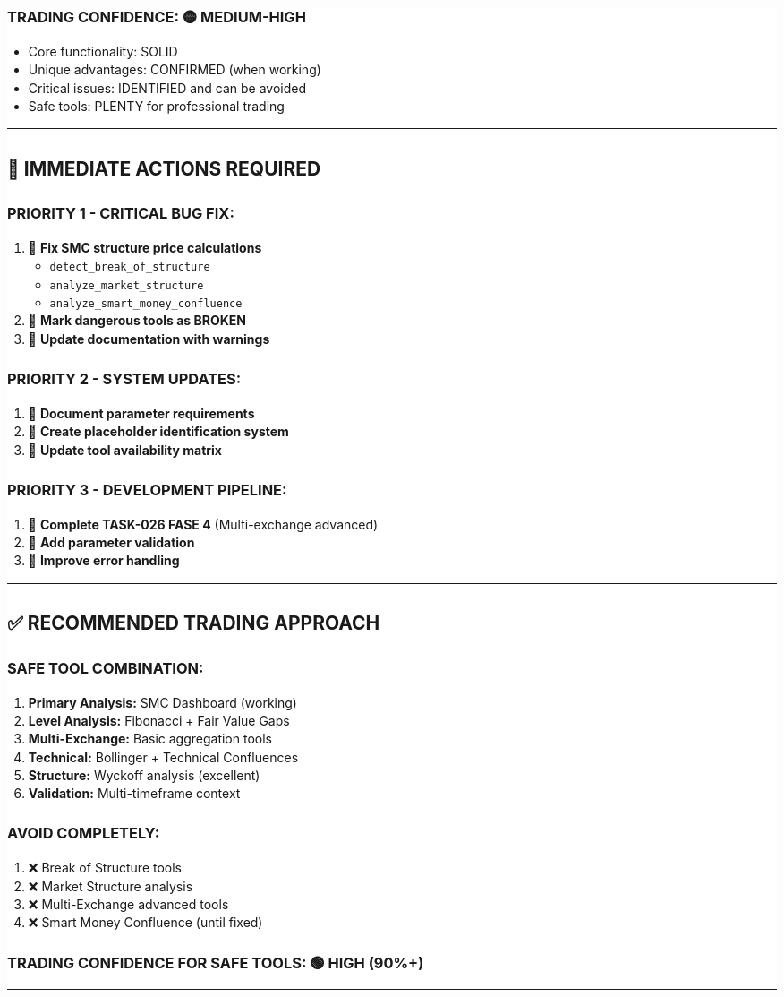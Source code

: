 ### **TRADING CONFIDENCE: 🟡 MEDIUM-HIGH**
- Core functionality: SOLID
- Unique advantages: CONFIRMED (when working)
- Critical issues: IDENTIFIED and can be avoided
- Safe tools: PLENTY for professional trading

---

## 🔧 **IMMEDIATE ACTIONS REQUIRED**

### **PRIORITY 1 - CRITICAL BUG FIX:**
1. 🚨 **Fix SMC structure price calculations**
   - `detect_break_of_structure`
   - `analyze_market_structure`  
   - `analyze_smart_money_confluence`
2. 🚨 **Mark dangerous tools as BROKEN**
3. 🚨 **Update documentation with warnings**

### **PRIORITY 2 - SYSTEM UPDATES:**
1. 📝 **Document parameter requirements**
2. 📝 **Create placeholder identification system**
3. 📝 **Update tool availability matrix**

### **PRIORITY 3 - DEVELOPMENT PIPELINE:**
1. 🔧 **Complete TASK-026 FASE 4** (Multi-exchange advanced)
2. 🔧 **Add parameter validation** 
3. 🔧 **Improve error handling**

---

## ✅ **RECOMMENDED TRADING APPROACH**

### **SAFE TOOL COMBINATION:**
1. **Primary Analysis:** SMC Dashboard (working)
2. **Level Analysis:** Fibonacci + Fair Value Gaps
3. **Multi-Exchange:** Basic aggregation tools
4. **Technical:** Bollinger + Technical Confluences
5. **Structure:** Wyckoff analysis (excellent)
6. **Validation:** Multi-timeframe context

### **AVOID COMPLETELY:**
1. ❌ Break of Structure tools
2. ❌ Market Structure analysis  
3. ❌ Multi-Exchange advanced tools
4. ❌ Smart Money Confluence (until fixed)

### **TRADING CONFIDENCE FOR SAFE TOOLS: 🟢 HIGH (90%+)**

---